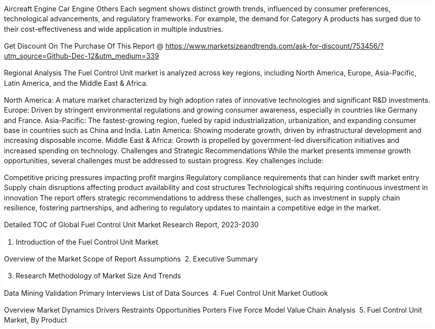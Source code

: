Aircreaft Engine
Car Engine
Others
Each segment shows distinct growth trends, influenced by consumer preferences, technological advancements, and regulatory frameworks. For example, the demand for Category A products has surged due to their cost-effectiveness and wide application in multiple industries.

Get Discount On The Purchase Of This Report @ https://www.marketsizeandtrends.com/ask-for-discount/753456/?utm_source=Github-Dec-12&utm_medium=339

Regional Analysis
The Fuel Control Unit market is analyzed across key regions, including North America, Europe, Asia-Pacific, Latin America, and the Middle East & Africa.

North America: A mature market characterized by high adoption rates of innovative technologies and significant R&D investments.
Europe: Driven by stringent environmental regulations and growing consumer awareness, especially in countries like Germany and France.
Asia-Pacific: The fastest-growing region, fueled by rapid industrialization, urbanization, and expanding consumer base in countries such as China and India.
Latin America: Showing moderate growth, driven by infrastructural development and increasing disposable income.
Middle East & Africa: Growth is propelled by government-led diversification initiatives and increased spending on technology.
Challenges and Strategic Recommendations
While the market presents immense growth opportunities, several challenges must be addressed to sustain progress. Key challenges include:

Competitive pricing pressures impacting profit margins
Regulatory compliance requirements that can hinder swift market entry
Supply chain disruptions affecting product availability and cost structures
Technological shifts requiring continuous investment in innovation
The report offers strategic recommendations to address these challenges, such as investment in supply chain resilience, fostering partnerships, and adhering to regulatory updates to maintain a competitive edge in the market.

Detailed TOC of Global Fuel Control Unit Market Research Report, 2023-2030
1. Introduction of the Fuel Control Unit Market

Overview of the Market
Scope of Report
Assumptions 
2. Executive Summary

3. Research Methodology of Market Size And Trends

Data Mining
Validation
Primary Interviews
List of Data Sources 
4. Fuel Control Unit Market Outlook

Overview
Market Dynamics
Drivers
Restraints
Opportunities
Porters Five Force Model
Value Chain Analysis 
5. Fuel Control Unit Market, By Product
